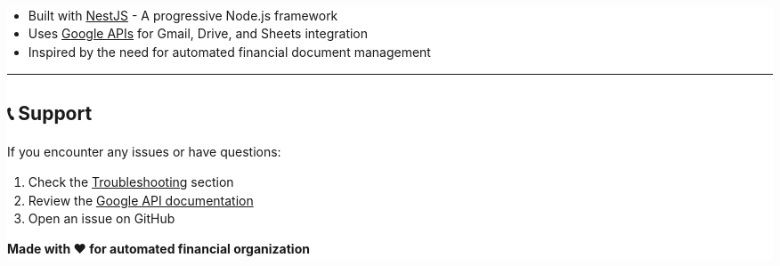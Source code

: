 - Built with [NestJS](https://nestjs.com/) - A progressive Node.js framework
- Uses [Google APIs](https://developers.google.com/) for Gmail, Drive, and Sheets integration
- Inspired by the need for automated financial document management

---

## 📞 Support

If you encounter any issues or have questions:

1. Check the [Troubleshooting](#-troubleshooting) section
2. Review the [Google API documentation](https://developers.google.com/)
3. Open an issue on GitHub

**Made with ❤️ for automated financial organization**
